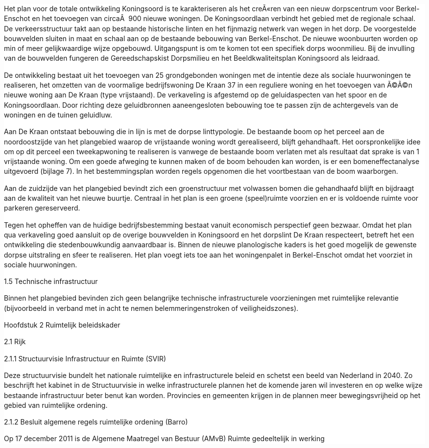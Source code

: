 Het plan voor de totale ontwikkeling Koningsoord is te karakteriseren als het creÃ«ren van een nieuw dorpscentrum voor Berkel\-Enschot en het toevoegen van circaÂ  900 nieuwe woningen. De Koningsoordlaan verbindt het gebied met de regionale schaal. De verkeersstructuur takt aan op bestaande historische linten en het fijnmazig netwerk van wegen in het dorp. De voorgestelde bouwvelden sluiten in maat en schaal aan op de bestaande bebouwing van Berkel\-Enschot. De nieuwe woonbuurten worden op min of meer gelijkwaardige wijze opgebouwd. Uitgangspunt is om te komen tot een specifiek dorps woonmilieu. Bij de invulling van de bouwvelden fungeren de Gereedschapskist Dorpsmilieu en het Beeldkwaliteitsplan Koningsoord als leidraad.

De ontwikkeling bestaat uit het toevoegen van 25 grondgebonden woningen met de intentie deze als sociale huurwoningen te realiseren, het omzetten van de voormalige bedrijfswoning De Kraan 37 in een reguliere woning en het toevoegen van Ã©Ã©n nieuwe woning aan De Kraan (type vrijstaand). De verkaveling is afgestemd op de geluidaspecten van het spoor en de Koningsoordlaan. Door richting deze geluidbronnen aaneengesloten bebouwing toe te passen zijn de achtergevels van de woningen en de tuinen geluidluw.

Aan De Kraan ontstaat bebouwing die in lijn is met de dorpse linttypologie. De bestaande boom op het perceel aan de noordoostzijde van het plangebied waarop de vrijstaande woning wordt gerealiseerd, blijft gehandhaaft. Het oorspronkelijke idee om op dit perceel een tweekapwoning te realiseren is vanwege de bestaande boom verlaten met als resultaat dat sprake is van 1 vrijstaande woning. Om een goede afweging te kunnen maken of de boom behouden kan worden, is er een bomeneffectanalyse uitgevoerd (bijlage 7). In het bestemmingsplan worden regels opgenomen die het voortbestaan van de boom waarborgen.

Aan de zuidzijde van het plangebied bevindt zich een groenstructuur met volwassen bomen die gehandhaafd blijft en bijdraagt aan de kwaliteit van het nieuwe buurtje. Centraal in het plan is een groene (speel)ruimte voorzien en er is voldoende ruimte voor parkeren gereserveerd.

Tegen het opheffen van de huidige bedrijfsbestemming bestaat vanuit economisch perspectief geen bezwaar. Omdat het plan qua verkaveling goed aansluit op de overige bouwvelden in Koningsoord en het dorpslint De Kraan respecteert, betreft het een ontwikkeling die stedenbouwkundig aanvaardbaar is. Binnen de nieuwe planologische kaders is het goed mogelijk de gewenste dorpse uitstraling en sfeer te realiseren. Het plan voegt iets toe aan het woningenpalet in Berkel\-Enschot omdat het voorziet in sociale huurwoningen.

1\.5 Technische infrastructuur

Binnen het plangebied bevinden zich geen belangrijke technische infrastructurele voorzieningen met ruimtelijke relevantie (bijvoorbeeld in verband met in acht te nemen belemmeringenstroken of veiligheidszones).

Hoofdstuk 2 Ruimtelijk beleidskader

2\.1 Rijk

2\.1\.1 Structuurvisie Infrastructuur en Ruimte (SVIR)

Deze structuurvisie bundelt het nationale ruimtelijke en infrastructurele beleid en schetst een beeld van Nederland in 2040\. Zo beschrijft het kabinet in de Structuurvisie in welke infrastructurele plannen het de komende jaren wil investeren en op welke wijze bestaande infrastructuur beter benut kan worden. Provincies en gemeenten krijgen in de plannen meer bewegingsvrijheid op het gebied van ruimtelijke ordening.

2\.1\.2 Besluit algemene regels ruimtelijke ordening (Barro)

Op 17 december 2011 is de Algemene Maatregel van Bestuur (AMvB) Ruimte gedeeltelijk in werking
